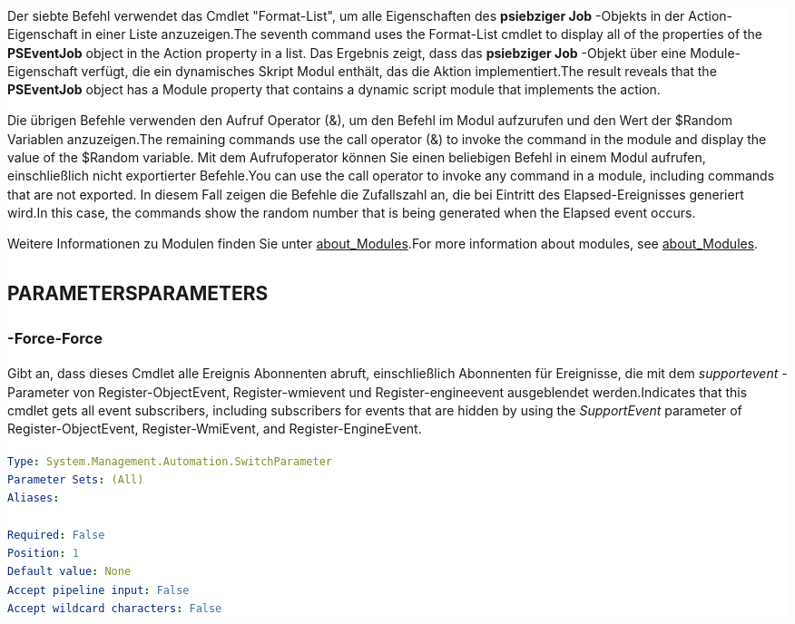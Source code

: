 <span data-ttu-id="acc81-137">Der siebte Befehl verwendet das Cmdlet "Format-List", um alle Eigenschaften des **psiebziger Job** -Objekts in der Action-Eigenschaft in einer Liste anzuzeigen.</span><span class="sxs-lookup"><span data-stu-id="acc81-137">The seventh command uses the Format-List cmdlet to display all of the properties of the **PSEventJob** object in the Action property in a list.</span></span>
<span data-ttu-id="acc81-138">Das Ergebnis zeigt, dass das **psiebziger Job** -Objekt über eine Module-Eigenschaft verfügt, die ein dynamisches Skript Modul enthält, das die Aktion implementiert.</span><span class="sxs-lookup"><span data-stu-id="acc81-138">The result reveals that the **PSEventJob** object has a Module property that contains a dynamic script module that implements the action.</span></span>

<span data-ttu-id="acc81-139">Die übrigen Befehle verwenden den Aufruf Operator (&), um den Befehl im Modul aufzurufen und den Wert der $Random Variablen anzuzeigen.</span><span class="sxs-lookup"><span data-stu-id="acc81-139">The remaining commands use the call operator (&) to invoke the command in the module and display the value of the $Random variable.</span></span>
<span data-ttu-id="acc81-140">Mit dem Aufrufoperator können Sie einen beliebigen Befehl in einem Modul aufrufen, einschließlich nicht exportierter Befehle.</span><span class="sxs-lookup"><span data-stu-id="acc81-140">You can use the call operator to invoke any command in a module, including commands that are not exported.</span></span>
<span data-ttu-id="acc81-141">In diesem Fall zeigen die Befehle die Zufallszahl an, die bei Eintritt des Elapsed-Ereignisses generiert wird.</span><span class="sxs-lookup"><span data-stu-id="acc81-141">In this case, the commands show the random number that is being generated when the Elapsed event occurs.</span></span>

<span data-ttu-id="acc81-142">Weitere Informationen zu Modulen finden Sie unter [about_Modules](../Microsoft.PowerShell.Core/About/about_Modules.md).</span><span class="sxs-lookup"><span data-stu-id="acc81-142">For more information about modules, see [about_Modules](../Microsoft.PowerShell.Core/About/about_Modules.md).</span></span>

## <span data-ttu-id="acc81-143">PARAMETERS</span><span class="sxs-lookup"><span data-stu-id="acc81-143">PARAMETERS</span></span>

### <span data-ttu-id="acc81-144">-Force</span><span class="sxs-lookup"><span data-stu-id="acc81-144">-Force</span></span>

<span data-ttu-id="acc81-145">Gibt an, dass dieses Cmdlet alle Ereignis Abonnenten abruft, einschließlich Abonnenten für Ereignisse, die mit dem *supportevent* -Parameter von Register-ObjectEvent, Register-wmievent und Register-engineevent ausgeblendet werden.</span><span class="sxs-lookup"><span data-stu-id="acc81-145">Indicates that this cmdlet gets all event subscribers, including subscribers for events that are hidden by using the *SupportEvent* parameter of Register-ObjectEvent, Register-WmiEvent, and Register-EngineEvent.</span></span>

```yaml
Type: System.Management.Automation.SwitchParameter
Parameter Sets: (All)
Aliases:

Required: False
Position: 1
Default value: None
Accept pipeline input: False
Accept wildcard characters: False
```
